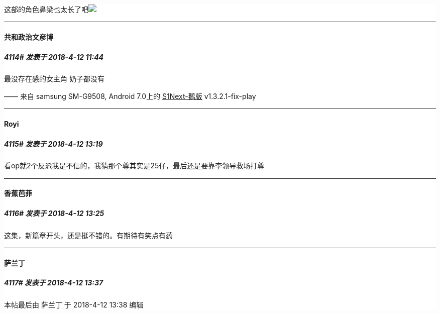
这部的角色鼻梁也太长了吧<img src="https://static.saraba1st.com/image/smiley/face2017/152.png" referrerpolicy="no-referrer">







-----

####  共和政治文彦博  
##### 4114#       发表于 2018-4-12 11:44




最没存在感的女主角
奶子都没有

—— 来自 samsung SM-G9508, Android 7.0上的 [S1Next-鹅版](https://github.com/ykrank/S1-Next/releases) v1.3.2.1-fix-play







-----

####  Royi  
##### 4115#       发表于 2018-4-12 13:19




看op就2个反派我是不信的，我猜那个尊其实是25仔，最后还是要靠李领导救场打尊







-----

####  香蕉芭菲  
##### 4116#       发表于 2018-4-12 13:25




这集，新篇章开头，还是挺不错的。有期待有笑点有药







-----

####  萨兰丁  
##### 4117#       发表于 2018-4-12 13:37



 本帖最后由 萨兰丁 于 2018-4-12 13:38 编辑 
